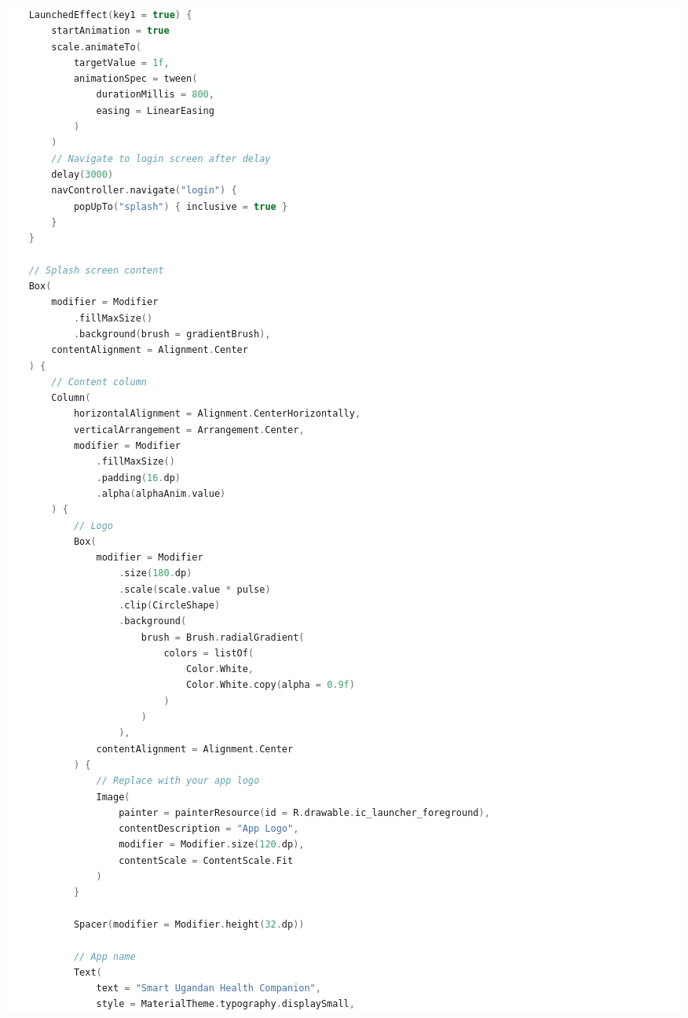```kotlin
    LaunchedEffect(key1 = true) {
        startAnimation = true
        scale.animateTo(
            targetValue = 1f,
            animationSpec = tween(
                durationMillis = 800,
                easing = LinearEasing
            )
        )
        // Navigate to login screen after delay
        delay(3000)
        navController.navigate("login") {
            popUpTo("splash") { inclusive = true }
        }
    }
    
    // Splash screen content
    Box(
        modifier = Modifier
            .fillMaxSize()
            .background(brush = gradientBrush),
        contentAlignment = Alignment.Center
    ) {
        // Content column
        Column(
            horizontalAlignment = Alignment.CenterHorizontally,
            verticalArrangement = Arrangement.Center,
            modifier = Modifier
                .fillMaxSize()
                .padding(16.dp)
                .alpha(alphaAnim.value)
        ) {
            // Logo
            Box(
                modifier = Modifier
                    .size(180.dp)
                    .scale(scale.value * pulse)
                    .clip(CircleShape)
                    .background(
                        brush = Brush.radialGradient(
                            colors = listOf(
                                Color.White,
                                Color.White.copy(alpha = 0.9f)
                            )
                        )
                    ),
                contentAlignment = Alignment.Center
            ) {
                // Replace with your app logo
                Image(
                    painter = painterResource(id = R.drawable.ic_launcher_foreground),
                    contentDescription = "App Logo",
                    modifier = Modifier.size(120.dp),
                    contentScale = ContentScale.Fit
                )
            }
            
            Spacer(modifier = Modifier.height(32.dp))
            
            // App name
            Text(
                text = "Smart Ugandan Health Companion",
                style = MaterialTheme.typography.displaySmall,
```